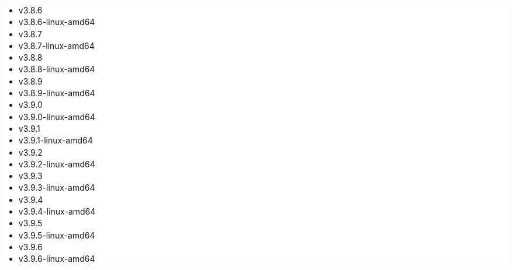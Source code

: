 - v3.8.6
- v3.8.6-linux-amd64
- v3.8.7
- v3.8.7-linux-amd64
- v3.8.8
- v3.8.8-linux-amd64
- v3.8.9
- v3.8.9-linux-amd64
- v3.9.0
- v3.9.0-linux-amd64
- v3.9.1
- v3.9.1-linux-amd64
- v3.9.2
- v3.9.2-linux-amd64
- v3.9.3
- v3.9.3-linux-amd64
- v3.9.4
- v3.9.4-linux-amd64
- v3.9.5
- v3.9.5-linux-amd64
- v3.9.6
- v3.9.6-linux-amd64
